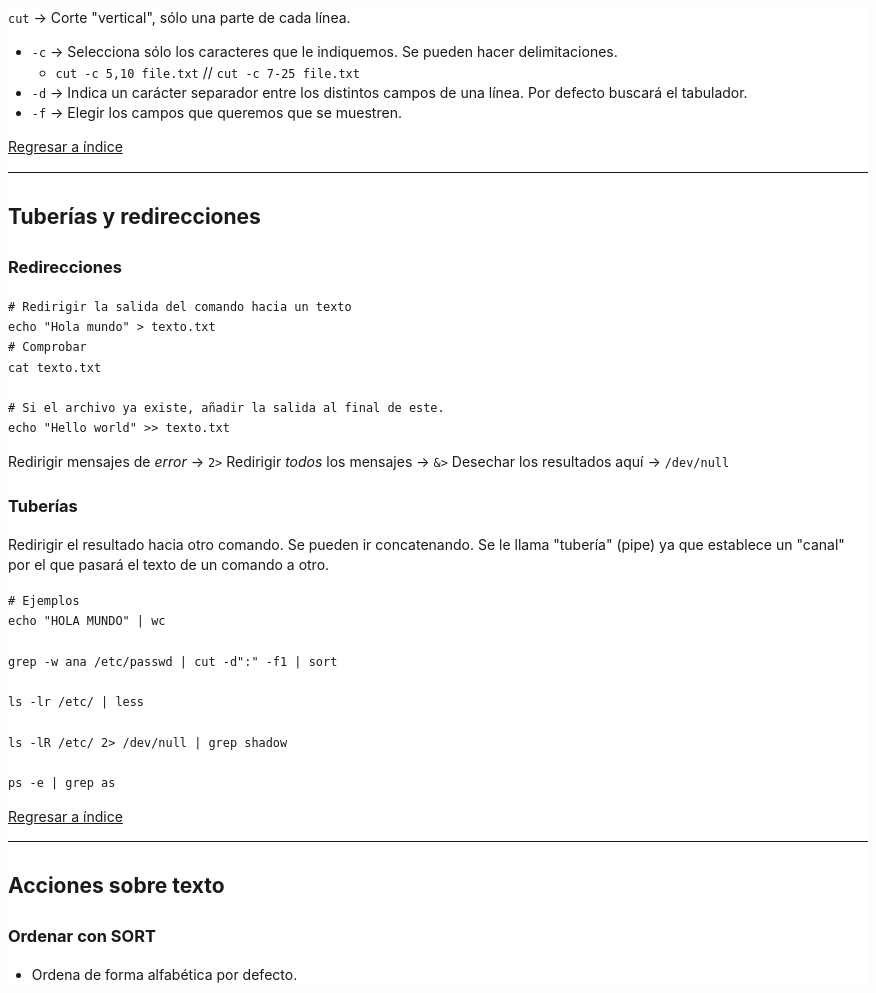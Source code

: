 `cut` -> Corte "vertical", sólo una parte de cada línea.
- `-c` -> Selecciona sólo los caracteres que le indiquemos. Se pueden hacer delimitaciones.
	- `cut -c 5,10 file.txt` // `cut -c 7-25 file.txt`
- `-d` -> Indica un carácter separador entre los distintos campos de una línea. Por defecto buscará el tabulador.
- `-f` -> Elegir los campos que queremos que se muestren.

[Regresar a índice](#índice)

---

## Tuberías y redirecciones
### Redirecciones
``` shell
# Redirigir la salida del comando hacia un texto
echo "Hola mundo" > texto.txt
# Comprobar
cat texto.txt

# Si el archivo ya existe, añadir la salida al final de este.
echo "Hello world" >> texto.txt
```

Redirigir mensajes de *error* -> `2>`
Redirigir *todos* los mensajes -> `&>`
Desechar los resultados aquí -> `/dev/null`

### Tuberías
Redirigir el resultado hacia otro comando. Se pueden ir concatenando.
Se le llama "tubería" (pipe) ya que establece un "canal" por el que pasará el texto de un comando a otro.
``` shell
# Ejemplos
echo "HOLA MUNDO" | wc

grep -w ana /etc/passwd | cut -d":" -f1 | sort

ls -lr /etc/ | less

ls -lR /etc/ 2> /dev/null | grep shadow

ps -e | grep as
```

[Regresar a índice](#índice)

---
## Acciones sobre texto
### Ordenar con SORT
- Ordena de forma alfabética por defecto.

